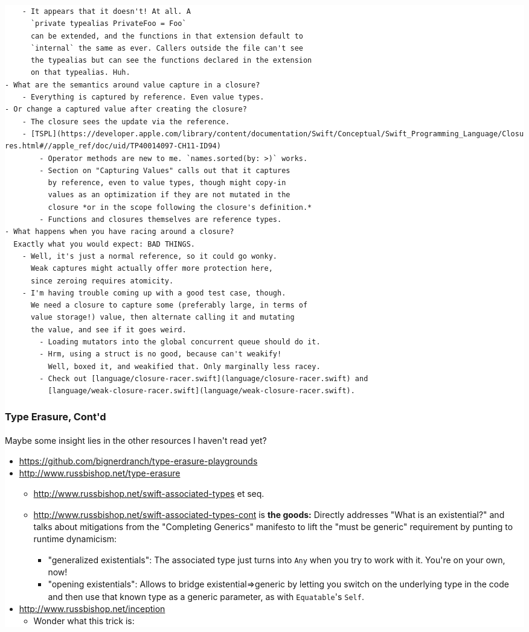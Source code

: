         - It appears that it doesn't! At all. A
          `private typealias PrivateFoo = Foo`
          can be extended, and the functions in that extension default to
          `internal` the same as ever. Callers outside the file can't see
          the typealias but can see the functions declared in the extension
          on that typealias. Huh.
    - What are the semantics around value capture in a closure?
        - Everything is captured by reference. Even value types.
    - Or change a captured value after creating the closure?
        - The closure sees the update via the reference.
        - [TSPL](https://developer.apple.com/library/content/documentation/Swift/Conceptual/Swift_Programming_Language/Closures.html#//apple_ref/doc/uid/TP40014097-CH11-ID94)
            - Operator methods are new to me. `names.sorted(by: >)` works.
            - Section on "Capturing Values" calls out that it captures
              by reference, even to value types, though might copy-in
              values as an optimization if they are not mutated in the
              closure *or in the scope following the closure's definition.*
            - Functions and closures themselves are reference types.
    - What happens when you have racing around a closure?
      Exactly what you would expect: BAD THINGS.
        - Well, it's just a normal reference, so it could go wonky.
          Weak captures might actually offer more protection here,
          since zeroing requires atomicity.
        - I'm having trouble coming up with a good test case, though.
          We need a closure to capture some (preferably large, in terms of
          value storage!) value, then alternate calling it and mutating
          the value, and see if it goes weird.
            - Loading mutators into the global concurrent queue should do it.
            - Hrm, using a struct is no good, because can't weakify!
              Well, boxed it, and weakified that. Only marginally less racey.
            - Check out [language/closure-racer.swift](language/closure-racer.swift) and
              [language/weak-closure-racer.swift](language/weak-closure-racer.swift).


### Type Erasure, Cont'd
Maybe some insight lies in the other resources I haven't read yet?

- https://github.com/bignerdranch/type-erasure-playgrounds
- http://www.russbishop.net/type-erasure
    - http://www.russbishop.net/swift-associated-types et seq.
    - http://www.russbishop.net/swift-associated-types-cont is **the goods:**
      Directly addresses "What is an existential?" and talks about mitigations
      from the "Completing Generics" manifesto to lift the "must be generic"
      requirement by punting to runtime dynamicism:

      - "generalized existentials": The associated type just turns into
        `Any` when you try to work with it. You're on your own, now!
      - "opening existentials": Allows to bridge existential=>generic by
        letting you switch on the underlying type in the code and then
        use that known type as a generic parameter, as with `Equatable`'s
        `Self`.
- http://www.russbishop.net/inception
    - Wonder what this trick is:
